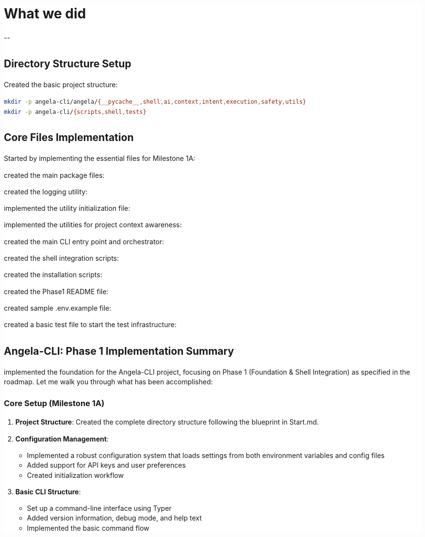 # What we did
--
## Directory Structure Setup

Created the basic project structure:

```bash
mkdir -p angela-cli/angela/{__pycache__,shell,ai,context,intent,execution,safety,utils}
mkdir -p angela-cli/{scripts,shell,tests}
```

## Core Files Implementation

Started by implementing the essential files for Milestone 1A:

created the main package files:

created the logging utility:

implemented the utility initialization file:

implemented the utilities for project context awareness:

created the main CLI entry point and orchestrator:

created the shell integration scripts:

created the installation scripts:

created the Phase1 README file:

created sample .env.example file:

created a basic test file to start the test infrastructure:

## Angela-CLI: Phase 1 Implementation Summary

implemented the foundation for the Angela-CLI project, focusing on Phase 1 (Foundation & Shell Integration) as specified in the roadmap. Let me walk you through what has been accomplished:

### Core Setup (Milestone 1A)

1. **Project Structure**: Created the complete directory structure following the blueprint in Start.md.

2. **Configuration Management**: 
   - Implemented a robust configuration system that loads settings from both environment variables and config files
   - Added support for API keys and user preferences
   - Created initialization workflow

3. **Basic CLI Structure**:
   - Set up a command-line interface using Typer
   - Added version information, debug mode, and help text
   - Implemented the basic command flow
